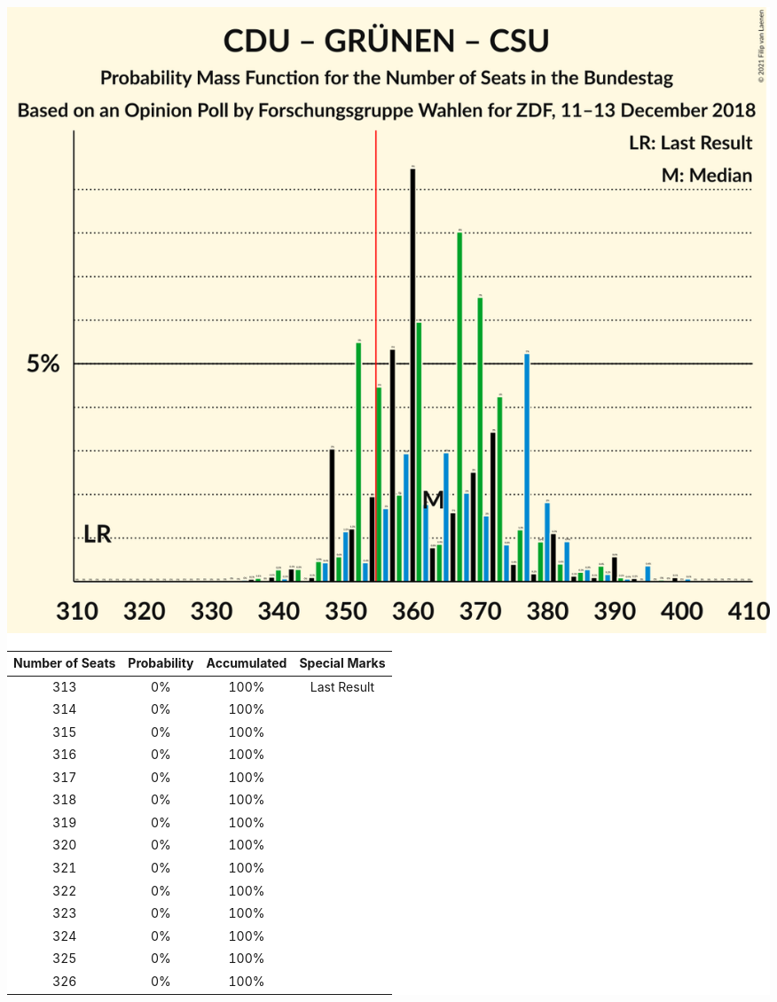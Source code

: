 ![Graph with seats probability mass function not yet produced](2018-12-13-ForschungsgruppeWahlen-coalitions-seats-pmf-cdu–grünen–csu.png "Seats Probability Mass Function")

| Number of Seats | Probability | Accumulated | Special Marks |
|:---------------:|:-----------:|:-----------:|:-------------:|
| 313 | 0% | 100% | Last Result |
| 314 | 0% | 100% |  |
| 315 | 0% | 100% |  |
| 316 | 0% | 100% |  |
| 317 | 0% | 100% |  |
| 318 | 0% | 100% |  |
| 319 | 0% | 100% |  |
| 320 | 0% | 100% |  |
| 321 | 0% | 100% |  |
| 322 | 0% | 100% |  |
| 323 | 0% | 100% |  |
| 324 | 0% | 100% |  |
| 325 | 0% | 100% |  |
| 326 | 0% | 100% |  |